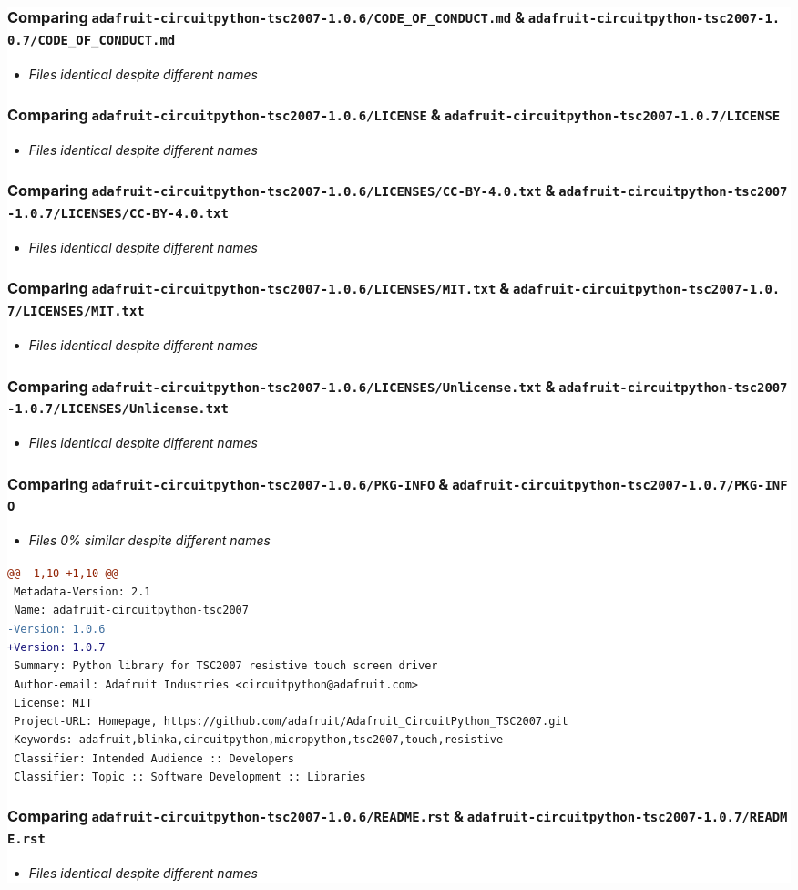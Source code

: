 ### Comparing `adafruit-circuitpython-tsc2007-1.0.6/CODE_OF_CONDUCT.md` & `adafruit-circuitpython-tsc2007-1.0.7/CODE_OF_CONDUCT.md`

 * *Files identical despite different names*

### Comparing `adafruit-circuitpython-tsc2007-1.0.6/LICENSE` & `adafruit-circuitpython-tsc2007-1.0.7/LICENSE`

 * *Files identical despite different names*

### Comparing `adafruit-circuitpython-tsc2007-1.0.6/LICENSES/CC-BY-4.0.txt` & `adafruit-circuitpython-tsc2007-1.0.7/LICENSES/CC-BY-4.0.txt`

 * *Files identical despite different names*

### Comparing `adafruit-circuitpython-tsc2007-1.0.6/LICENSES/MIT.txt` & `adafruit-circuitpython-tsc2007-1.0.7/LICENSES/MIT.txt`

 * *Files identical despite different names*

### Comparing `adafruit-circuitpython-tsc2007-1.0.6/LICENSES/Unlicense.txt` & `adafruit-circuitpython-tsc2007-1.0.7/LICENSES/Unlicense.txt`

 * *Files identical despite different names*

### Comparing `adafruit-circuitpython-tsc2007-1.0.6/PKG-INFO` & `adafruit-circuitpython-tsc2007-1.0.7/PKG-INFO`

 * *Files 0% similar despite different names*

```diff
@@ -1,10 +1,10 @@
 Metadata-Version: 2.1
 Name: adafruit-circuitpython-tsc2007
-Version: 1.0.6
+Version: 1.0.7
 Summary: Python library for TSC2007 resistive touch screen driver
 Author-email: Adafruit Industries <circuitpython@adafruit.com>
 License: MIT
 Project-URL: Homepage, https://github.com/adafruit/Adafruit_CircuitPython_TSC2007.git
 Keywords: adafruit,blinka,circuitpython,micropython,tsc2007,touch,resistive
 Classifier: Intended Audience :: Developers
 Classifier: Topic :: Software Development :: Libraries
```

### Comparing `adafruit-circuitpython-tsc2007-1.0.6/README.rst` & `adafruit-circuitpython-tsc2007-1.0.7/README.rst`

 * *Files identical despite different names*

